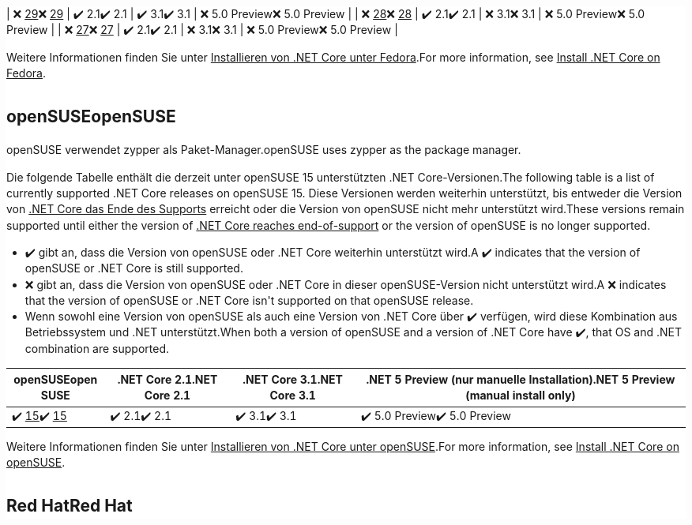 | <span data-ttu-id="e4aea-214">❌ [29](linux-fedora.md#fedora-29-)</span><span class="sxs-lookup"><span data-stu-id="e4aea-214">❌ [29](linux-fedora.md#fedora-29-)</span></span> | <span data-ttu-id="e4aea-215">✔️ 2.1</span><span class="sxs-lookup"><span data-stu-id="e4aea-215">✔️ 2.1</span></span>        | <span data-ttu-id="e4aea-216">✔️ 3.1</span><span class="sxs-lookup"><span data-stu-id="e4aea-216">✔️ 3.1</span></span>        | <span data-ttu-id="e4aea-217">❌ 5.0 Preview</span><span class="sxs-lookup"><span data-stu-id="e4aea-217">❌ 5.0 Preview</span></span> |
| <span data-ttu-id="e4aea-218">❌ [28](linux-fedora.md#fedora-28-)</span><span class="sxs-lookup"><span data-stu-id="e4aea-218">❌ [28](linux-fedora.md#fedora-28-)</span></span> | <span data-ttu-id="e4aea-219">✔️ 2.1</span><span class="sxs-lookup"><span data-stu-id="e4aea-219">✔️ 2.1</span></span>        | <span data-ttu-id="e4aea-220">❌ 3.1</span><span class="sxs-lookup"><span data-stu-id="e4aea-220">❌ 3.1</span></span>        | <span data-ttu-id="e4aea-221">❌ 5.0 Preview</span><span class="sxs-lookup"><span data-stu-id="e4aea-221">❌ 5.0 Preview</span></span> |
| <span data-ttu-id="e4aea-222">❌ [27](linux-fedora.md#fedora-27-)</span><span class="sxs-lookup"><span data-stu-id="e4aea-222">❌ [27](linux-fedora.md#fedora-27-)</span></span> | <span data-ttu-id="e4aea-223">✔️ 2.1</span><span class="sxs-lookup"><span data-stu-id="e4aea-223">✔️ 2.1</span></span>        | <span data-ttu-id="e4aea-224">❌ 3.1</span><span class="sxs-lookup"><span data-stu-id="e4aea-224">❌ 3.1</span></span>        | <span data-ttu-id="e4aea-225">❌ 5.0 Preview</span><span class="sxs-lookup"><span data-stu-id="e4aea-225">❌ 5.0 Preview</span></span> |

<span data-ttu-id="e4aea-226">Weitere Informationen finden Sie unter [Installieren von .NET Core unter Fedora](linux-fedora.md).</span><span class="sxs-lookup"><span data-stu-id="e4aea-226">For more information, see [Install .NET Core on Fedora](linux-fedora.md).</span></span>

## <a name="opensuse"></a><span data-ttu-id="e4aea-227">openSUSE</span><span class="sxs-lookup"><span data-stu-id="e4aea-227">openSUSE</span></span>

<span data-ttu-id="e4aea-228">openSUSE verwendet zypper als Paket-Manager.</span><span class="sxs-lookup"><span data-stu-id="e4aea-228">openSUSE uses zypper as the package manager.</span></span>

<span data-ttu-id="e4aea-229">Die folgende Tabelle enthält die derzeit unter openSUSE 15 unterstützten .NET Core-Versionen.</span><span class="sxs-lookup"><span data-stu-id="e4aea-229">The following table is a list of currently supported .NET Core releases on openSUSE 15.</span></span> <span data-ttu-id="e4aea-230">Diese Versionen werden weiterhin unterstützt, bis entweder die Version von [.NET Core das Ende des Supports](https://dotnet.microsoft.com/platform/support/policy/dotnet-core) erreicht oder die Version von openSUSE nicht mehr unterstützt wird.</span><span class="sxs-lookup"><span data-stu-id="e4aea-230">These versions remain supported until either the version of [.NET Core reaches end-of-support](https://dotnet.microsoft.com/platform/support/policy/dotnet-core) or the version of openSUSE is no longer supported.</span></span>

- <span data-ttu-id="e4aea-231">✔️ gibt an, dass die Version von openSUSE oder .NET Core weiterhin unterstützt wird.</span><span class="sxs-lookup"><span data-stu-id="e4aea-231">A ✔️ indicates that the version of openSUSE or .NET Core is still supported.</span></span>
- <span data-ttu-id="e4aea-232">❌ gibt an, dass die Version von openSUSE oder .NET Core in dieser openSUSE-Version nicht unterstützt wird.</span><span class="sxs-lookup"><span data-stu-id="e4aea-232">A ❌ indicates that the version of openSUSE or .NET Core isn't supported on that openSUSE release.</span></span>
- <span data-ttu-id="e4aea-233">Wenn sowohl eine Version von openSUSE als auch eine Version von .NET Core über ✔️ verfügen, wird diese Kombination aus Betriebssystem und .NET unterstützt.</span><span class="sxs-lookup"><span data-stu-id="e4aea-233">When both a version of openSUSE and a version of .NET Core have ✔️, that OS and .NET combination are supported.</span></span>

| <span data-ttu-id="e4aea-234">openSUSE</span><span class="sxs-lookup"><span data-stu-id="e4aea-234">openSUSE</span></span>                   | <span data-ttu-id="e4aea-235">.NET Core 2.1</span><span class="sxs-lookup"><span data-stu-id="e4aea-235">.NET Core 2.1</span></span> | <span data-ttu-id="e4aea-236">.NET Core 3.1</span><span class="sxs-lookup"><span data-stu-id="e4aea-236">.NET Core 3.1</span></span> | <span data-ttu-id="e4aea-237">.NET 5 Preview (nur manuelle Installation)</span><span class="sxs-lookup"><span data-stu-id="e4aea-237">.NET 5 Preview (manual install only)</span></span> |
|----------------------------|---------------|---------------|----------------|
| <span data-ttu-id="e4aea-238">✔️ [15](linux-opensuse.md#opensuse-15-)</span><span class="sxs-lookup"><span data-stu-id="e4aea-238">✔️ [15](linux-opensuse.md#opensuse-15-)</span></span>     | <span data-ttu-id="e4aea-239">✔️ 2.1</span><span class="sxs-lookup"><span data-stu-id="e4aea-239">✔️ 2.1</span></span>        | <span data-ttu-id="e4aea-240">✔️ 3.1</span><span class="sxs-lookup"><span data-stu-id="e4aea-240">✔️ 3.1</span></span>        | <span data-ttu-id="e4aea-241">✔️ 5.0 Preview</span><span class="sxs-lookup"><span data-stu-id="e4aea-241">✔️ 5.0 Preview</span></span> |

<span data-ttu-id="e4aea-242">Weitere Informationen finden Sie unter [Installieren von .NET Core unter openSUSE](linux-opensuse.md).</span><span class="sxs-lookup"><span data-stu-id="e4aea-242">For more information, see [Install .NET Core on openSUSE](linux-opensuse.md).</span></span>

## <a name="red-hat"></a><span data-ttu-id="e4aea-243">Red Hat</span><span class="sxs-lookup"><span data-stu-id="e4aea-243">Red Hat</span></span>
